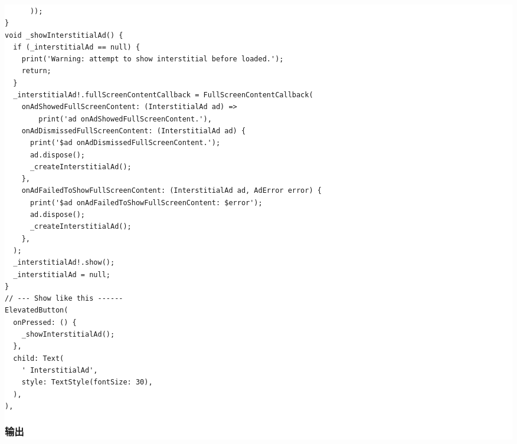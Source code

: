 ```
      ));
}
void _showInterstitialAd() {
  if (_interstitialAd == null) {
    print('Warning: attempt to show interstitial before loaded.');
    return;
  }
  _interstitialAd!.fullScreenContentCallback = FullScreenContentCallback(
    onAdShowedFullScreenContent: (InterstitialAd ad) =>
        print('ad onAdShowedFullScreenContent.'),
    onAdDismissedFullScreenContent: (InterstitialAd ad) {
      print('$ad onAdDismissedFullScreenContent.');
      ad.dispose();
      _createInterstitialAd();
    },
    onAdFailedToShowFullScreenContent: (InterstitialAd ad, AdError error) {
      print('$ad onAdFailedToShowFullScreenContent: $error');
      ad.dispose();
      _createInterstitialAd();
    },
  );
  _interstitialAd!.show();
  _interstitialAd = null;
}
// --- Show like this ------
ElevatedButton(
  onPressed: () {
    _showInterstitialAd();
  },
  child: Text(
    ' InterstitialAd',
    style: TextStyle(fontSize: 30),
  ),
),

```

### 输出
